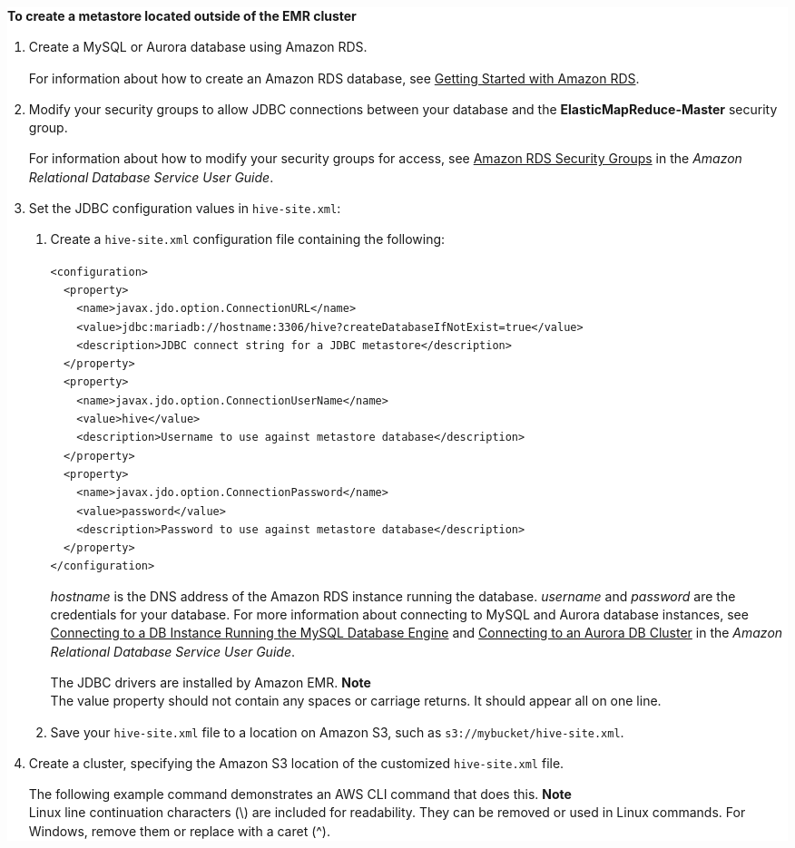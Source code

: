 **To create a metastore located outside of the EMR cluster**

1. Create a MySQL or Aurora database using Amazon RDS\.

   For information about how to create an Amazon RDS database, see [Getting Started with Amazon RDS](http://docs.aws.amazon.com/AmazonRDS/latest/UserGuide/CHAP_GettingStarted.html)\.

1. Modify your security groups to allow JDBC connections between your database and the **ElasticMapReduce\-Master** security group\.

   For information about how to modify your security groups for access, see [Amazon RDS Security Groups](http://docs.aws.amazon.com/AmazonRDS/latest/UserGuide/Overview.RDSSecurityGroups.html) in the *Amazon Relational Database Service User Guide*\.

1. Set the JDBC configuration values in `hive-site.xml`:

   1. Create a `hive-site.xml` configuration file containing the following:

      ```
      <configuration>
        <property>
          <name>javax.jdo.option.ConnectionURL</name>
          <value>jdbc:mariadb://hostname:3306/hive?createDatabaseIfNotExist=true</value>
          <description>JDBC connect string for a JDBC metastore</description>
        </property>
        <property>
          <name>javax.jdo.option.ConnectionUserName</name>
          <value>hive</value>
          <description>Username to use against metastore database</description>
        </property>
        <property>
          <name>javax.jdo.option.ConnectionPassword</name>
          <value>password</value>
          <description>Password to use against metastore database</description>
        </property>
      </configuration>
      ```

      *hostname* is the DNS address of the Amazon RDS instance running the database\. *username* and *password* are the credentials for your database\. For more information about connecting to MySQL and Aurora database instances, see [Connecting to a DB Instance Running the MySQL Database Engine](http://docs.aws.amazon.com/AmazonRDS/latest/UserGuide/USER_ConnectToInstance.html) and [Connecting to an Aurora DB Cluster](http://docs.aws.amazon.com/AmazonRDS/latest/UserGuide/Aurora.Connecting.html) in the *Amazon Relational Database Service User Guide*\.

      The JDBC drivers are installed by Amazon EMR\. 
**Note**  
The value property should not contain any spaces or carriage returns\. It should appear all on one line\.

   1. Save your `hive-site.xml` file to a location on Amazon S3, such as `s3://mybucket/hive-site.xml`\.

1. Create a cluster, specifying the Amazon S3 location of the customized `hive-site.xml` file\.

   The following example command demonstrates an AWS CLI command that does this\.
**Note**  
Linux line continuation characters \(\\\) are included for readability\. They can be removed or used in Linux commands\. For Windows, remove them or replace with a caret \(^\)\.
